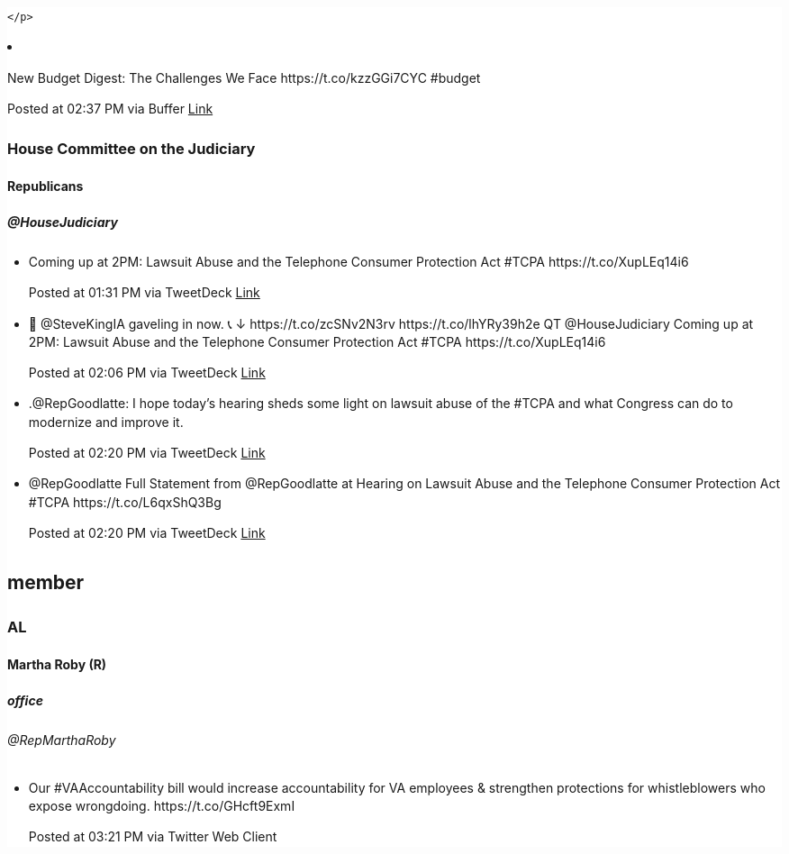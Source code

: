     </p>
  </li>
  <li class="tweet-item">
    <p class="tweet-text">New Budget Digest: The Challenges We Face https://t.co/kzzGGi7CYC #budget</p>
    <p class="tweet-meta">
      <span class="tweet-meta-span">Posted at 02:37 PM via Buffer</span>
      <a href="https://www.twitter.com/housebudgetGOP/statuses/874697125665394692" class="tweet-meta-link">Link</a>
    </p>
  </li>
</ul>
<h3 class="items-cat-title items-cat-title-h3">House Committee on the Judiciary</h3>
<h4 class="items-cat-title items-cat-title-h4">Republicans</h4>
<h5 class="items-cat-title items-cat-title-h5">@HouseJudiciary</h5>
<ul class="tweet-list">
  <li class="tweet-item">
    <p class="tweet-text">Coming up at 2PM: Lawsuit Abuse and the Telephone Consumer Protection Act #TCPA https://t.co/XupLEq14i6</p>
    <p class="tweet-meta">
      <span class="tweet-meta-span">Posted at 01:31 PM via TweetDeck</span>
      <a href="https://www.twitter.com/HouseJudiciary/statuses/874680634006011905" class="tweet-meta-link">Link</a>
    </p>
  </li>
  <li class="tweet-item">
    <p class="tweet-text">🚨 @SteveKingIA gaveling in now. 📞 ↓ https://t.co/zcSNv2N3rv https://t.co/lhYRy39h2e QT @HouseJudiciary Coming up at 2PM: Lawsuit Abuse and the Telephone Consumer Protection Act #TCPA https://t.co/XupLEq14i6</p>
    <p class="tweet-meta">
      <span class="tweet-meta-span">Posted at 02:06 PM via TweetDeck</span>
      <a href="https://www.twitter.com/HouseJudiciary/statuses/874689508553392128" class="tweet-meta-link">Link</a>
    </p>
  </li>
  <li class="tweet-item">
    <p class="tweet-text">.@RepGoodlatte: I hope today’s hearing sheds some light on lawsuit abuse of the #TCPA and what Congress can do to modernize and improve it.</p>
    <p class="tweet-meta">
      <span class="tweet-meta-span">Posted at 02:20 PM via TweetDeck</span>
      <a href="https://www.twitter.com/HouseJudiciary/statuses/874692886197141506" class="tweet-meta-link">Link</a>
    </p>
  </li>
  <li class="tweet-item">
    <p class="tweet-text">@RepGoodlatte Full Statement from @RepGoodlatte at Hearing on Lawsuit Abuse and the Telephone Consumer Protection Act #TCPA https://t.co/L6qxShQ3Bg</p>
    <p class="tweet-meta">
      <span class="tweet-meta-span">Posted at 02:20 PM via TweetDeck</span>
      <a href="https://www.twitter.com/HouseJudiciary/statuses/874693019961786368" class="tweet-meta-link">Link</a>
    </p>
  </li>
</ul>
<h2 class="items-cat-title items-cat-title-h2">member</h2>
<h3 class="items-cat-title items-cat-title-h3">AL</h3>
<h4 class="items-cat-title items-cat-title-h4">Martha Roby (R)</h4>
<h5 class="items-cat-title items-cat-title-h5">office</h5>
<h6 class="items-cat-title items-cat-title-h6">@RepMarthaRoby</h6>
<ul class="tweet-list">
  <li class="tweet-item">
    <p class="tweet-text">Our #VAAccountability bill would increase accountability for VA employees &amp; strengthen protections for whistleblowers who expose wrongdoing. https://t.co/GHcft9ExmI</p>
    <p class="tweet-meta">
      <span class="tweet-meta-span">Posted at 03:21 PM via Twitter Web Client</span>